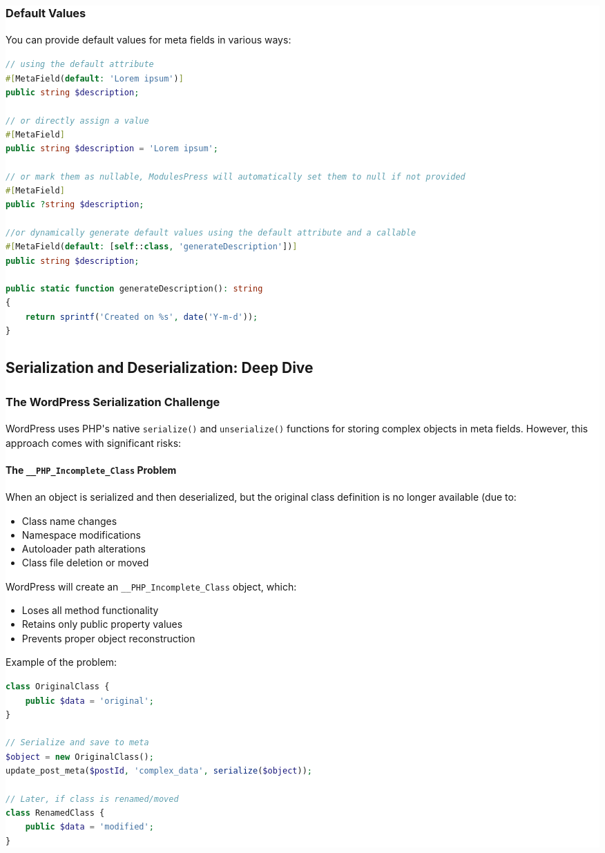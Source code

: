 ```php
```

### Default Values

You can provide default values for meta fields in various ways:

```php
// using the default attribute
#[MetaField(default: 'Lorem ipsum')]
public string $description;

// or directly assign a value
#[MetaField]
public string $description = 'Lorem ipsum';

// or mark them as nullable, ModulesPress will automatically set them to null if not provided
#[MetaField]
public ?string $description;

//or dynamically generate default values using the default attribute and a callable
#[MetaField(default: [self::class, 'generateDescription'])]
public string $description;

public static function generateDescription(): string
{
    return sprintf('Created on %s', date('Y-m-d'));
}

```

## Serialization and Deserialization: Deep Dive

### The WordPress Serialization Challenge

WordPress uses PHP's native `serialize()` and `unserialize()` functions for storing complex objects in meta fields. However, this approach comes with significant risks:

#### The `__PHP_Incomplete_Class` Problem

When an object is serialized and then deserialized, but the original class definition is no longer available (due to:
- Class name changes
- Namespace modifications
- Autoloader path alterations
- Class file deletion or moved

WordPress will create an `__PHP_Incomplete_Class` object, which:
- Loses all method functionality
- Retains only public property values
- Prevents proper object reconstruction

Example of the problem:
```php
class OriginalClass {
    public $data = 'original';
}

// Serialize and save to meta
$object = new OriginalClass();
update_post_meta($postId, 'complex_data', serialize($object));

// Later, if class is renamed/moved
class RenamedClass {
    public $data = 'modified';
}
```